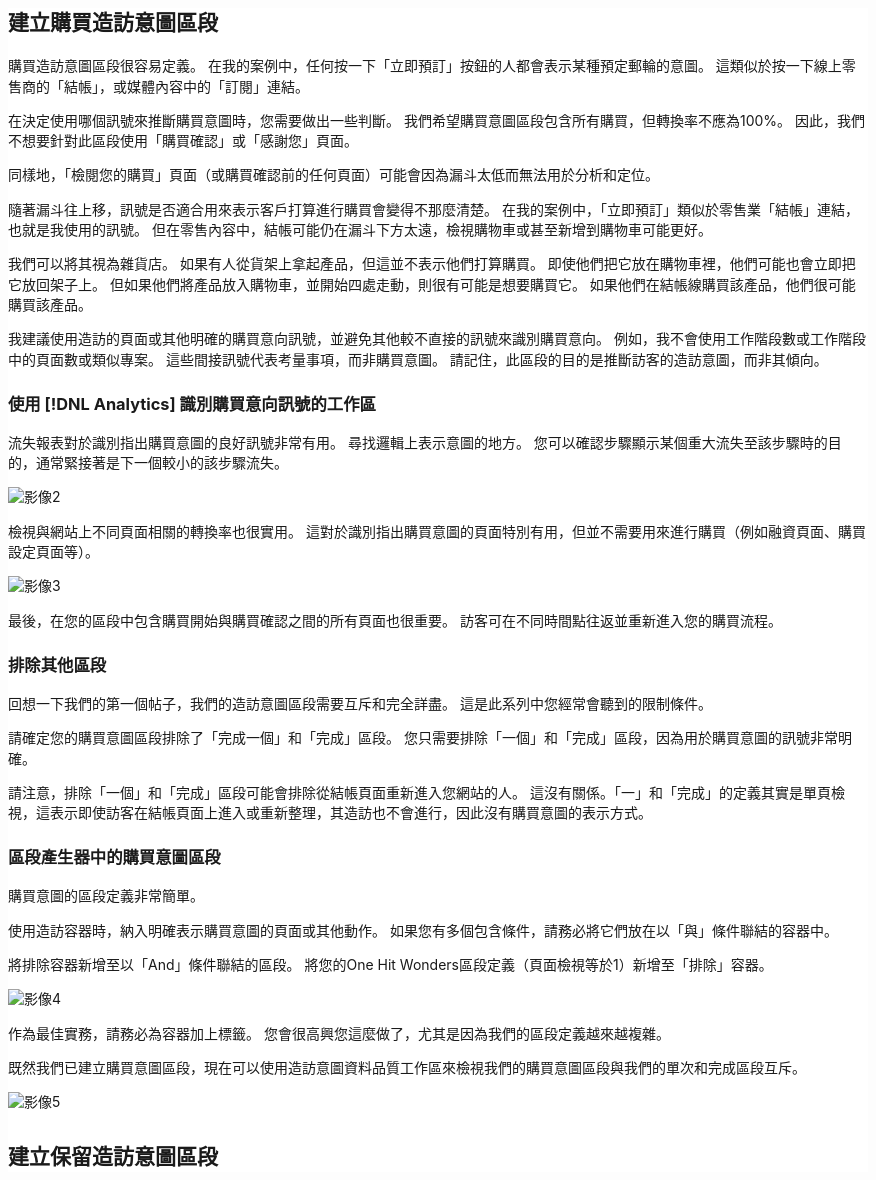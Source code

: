 ## 建立購買造訪意圖區段

購買造訪意圖區段很容易定義。 在我的案例中，任何按一下「立即預訂」按鈕的人都會表示某種預定郵輪的意圖。 這類似於按一下線上零售商的「結帳」，或媒體內容中的「訂閱」連結。

在決定使用哪個訊號來推斷購買意圖時，您需要做出一些判斷。 我們希望購買意圖區段包含所有購買，但轉換率不應為100%。 因此，我們不想要針對此區段使用「購買確認」或「感謝您」頁面。

同樣地，「檢閱您的購買」頁面（或購買確認前的任何頁面）可能會因為漏斗太低而無法用於分析和定位。

隨著漏斗往上移，訊號是否適合用來表示客戶打算進行購買會變得不那麼清楚。 在我的案例中，「立即預訂」類似於零售業「結帳」連結，也就是我使用的訊號。 但在零售內容中，結帳可能仍在漏斗下方太遠，檢視購物車或甚至新增到購物車可能更好。

我們可以將其視為雜貨店。 如果有人從貨架上拿起產品，但這並不表示他們打算購買。 即使他們把它放在購物車裡，他們可能也會立即把它放回架子上。 但如果他們將產品放入購物車，並開始四處走動，則很有可能是想要購買它。 如果他們在結帳線購買該產品，他們很可能購買該產品。

我建議使用造訪的頁面或其他明確的購買意向訊號，並避免其他較不直接的訊號來識別購買意向。 例如，我不會使用工作階段數或工作階段中的頁面數或類似專案。 這些間接訊號代表考量事項，而非購買意圖。 請記住，此區段的目的是推斷訪客的造訪意圖，而非其傾向。

### 使用 [!DNL Analytics] 識別購買意向訊號的工作區

流失報表對於識別指出購買意圖的良好訊號非常有用。 尋找邏輯上表示意圖的地方。 您可以確認步驟顯示某個重大流失至該步驟時的目的，通常緊接著是下一個較小的該步驟流失。

![影像2](assets/Image-2.png)

檢視與網站上不同頁面相關的轉換率也很實用。 這對於識別指出購買意圖的頁面特別有用，但並不需要用來進行購買（例如融資頁面、購買設定頁面等）。

![影像3](assets/Image-3.png)

最後，在您的區段中包含購買開始與購買確認之間的所有頁面也很重要。 訪客可在不同時間點往返並重新進入您的購買流程。

### 排除其他區段

回想一下我們的第一個帖子，我們的造訪意圖區段需要互斥和完全詳盡。 這是此系列中您經常會聽到的限制條件。

請確定您的購買意圖區段排除了「完成一個」和「完成」區段。 您只需要排除「一個」和「完成」區段，因為用於購買意圖的訊號非常明確。

請注意，排除「一個」和「完成」區段可能會排除從結帳頁面重新進入您網站的人。 這沒有關係。「一」和「完成」的定義其實是單頁檢視，這表示即使訪客在結帳頁面上進入或重新整理，其造訪也不會進行，因此沒有購買意圖的表示方式。

### 區段產生器中的購買意圖區段

購買意圖的區段定義非常簡單。

使用造訪容器時，納入明確表示購買意圖的頁面或其他動作。 如果您有多個包含條件，請務必將它們放在以「與」條件聯結的容器中。

將排除容器新增至以「And」條件聯結的區段。 將您的One Hit Wonders區段定義（頁面檢視等於1）新增至「排除」容器。

![影像4](assets/Image-4.png)

作為最佳實務，請務必為容器加上標籤。 您會很高興您這麼做了，尤其是因為我們的區段定義越來越複雜。

既然我們已建立購買意圖區段，現在可以使用造訪意圖資料品質工作區來檢視我們的購買意圖區段與我們的單次和完成區段互斥。

![影像5](assets/Image-5.png)

## 建立保留造訪意圖區段
